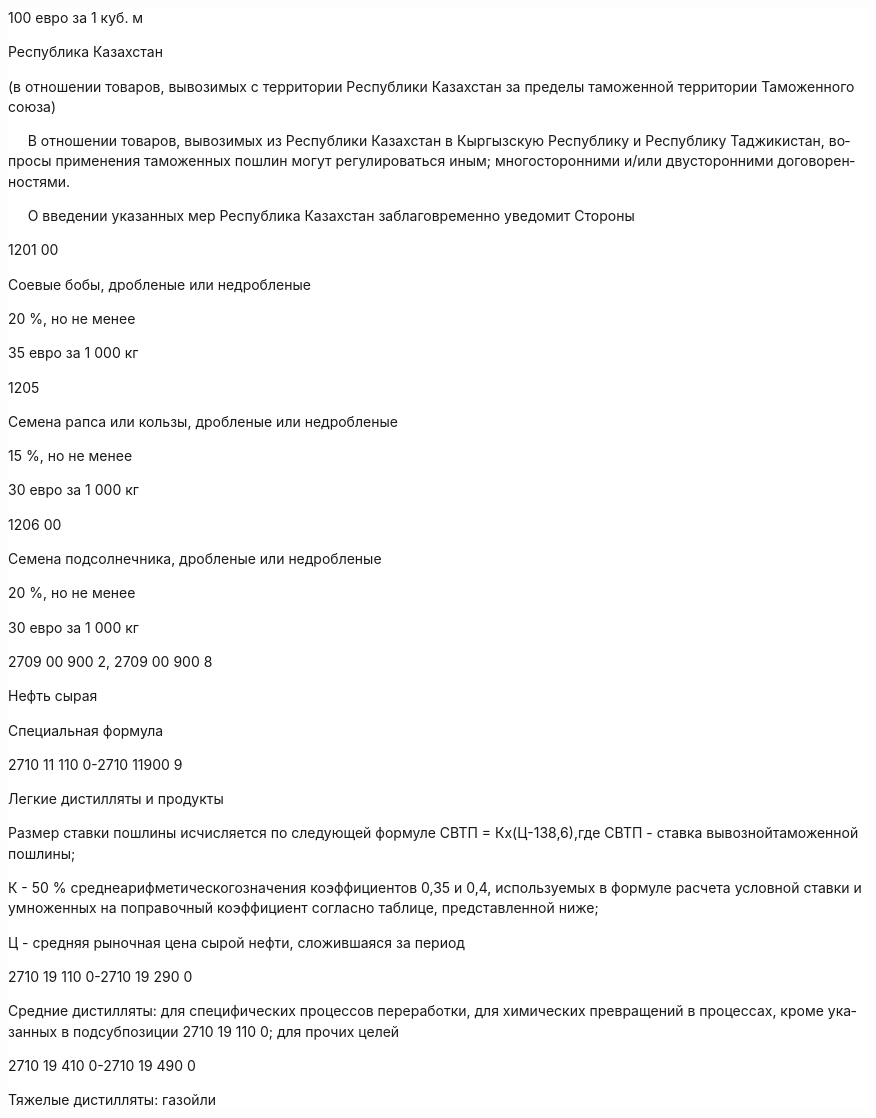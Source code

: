 100 ев­ро за 1 куб. м

Рес­пуб­ли­ка Ка­зах­стан

(в от­но­ше­нии то­ва­ров, вы­во­зи­мых с тер­ри­то­рии Рес­пуб­ли­ки Ка­зах­стан за пре­де­лы та­мо­жен­ной тер­ри­то­рии Та­мо­жен­но­го со­ю­за)

     В от­но­ше­нии то­ва­ров, вы­во­зи­мых из Рес­пуб­ли­ки Ка­зах­стан в Кыр­гыз­скую Рес­пуб­ли­ку и Рес­пуб­ли­ку Та­джи­ки­стан, во­про­сы при­ме­не­ния та­мо­жен­ных по­шлин мо­гут ре­гу­ли­ро­вать­ся иным; мно­го­сто­рон­ни­ми и/или дву­сто­рон­ни­ми до­го­во­рен­но­стя­ми.

     О вве­де­нии ука­зан­ных мер Рес­пуб­ли­ка Ка­зах­стан за­бла­го­вре­мен­но уве­до­мит Сто­ро­ны

1201 00

Со­е­вые бо­бы, дроб­ле­ные или недроб­ле­ные

20 %, но не ме­нее

35 ев­ро за 1 000 кг

1205

Се­ме­на рап­са или коль­зы, дроб­ле­ные или недроб­ле­ные

15 %, но не ме­нее

30 ев­ро за 1 000 кг

1206 00

Се­ме­на под­сол­неч­ни­ка, дроб­ле­ные или недроб­ле­ные

20 %, но не ме­нее

30 ев­ро за 1 000 кг

2709 00 900 2, 2709 00 900 8

Нефть сы­рая

Спе­ци­аль­ная фор­му­ла

2710 11 110 0-2710 11900 9

Лег­кие ди­стил­ля­ты и про­дук­ты

Раз­мер став­ки по­шли­ны ис­чис­ля­ет­ся по сле­ду­ю­щей фор­му­ле СВТП = Кх(Ц-138,6),где СВТП - став­ка вы­воз­нойта­мо­жен­ной по­шли­ны;

К - 50 % сред­не­ариф­ме­ти­че­ско­гозна­че­ния ко­эф­фи­ци­ен­тов 0,35 и 0,4, ис­поль­зу­е­мых в фор­му­ле рас­че­та услов­ной став­ки и умно­жен­ных на по­пра­воч­ный ко­эф­фи­ци­ент со­глас­но таб­ли­це, пред­став­лен­ной ни­же;

Ц - сред­няя ры­ноч­ная це­на сы­рой неф­ти, сло­жив­ша­я­ся за пе­ри­од

2710 19 110 0-2710 19 290 0

Сред­ние ди­стил­ля­ты: для спе­ци­фи­че­ских про­цес­сов пе­ре­ра­бот­ки, для хи­ми­че­ских пре­вра­ще­ний в про­цес­сах, кро­ме ука­зан­ных в под­суб­по­зи­ции 2710 19 110 0; для про­чих це­лей

2710 19 410 0-2710 19 490 0

Тя­же­лые ди­стил­ля­ты: га­зой­ли
